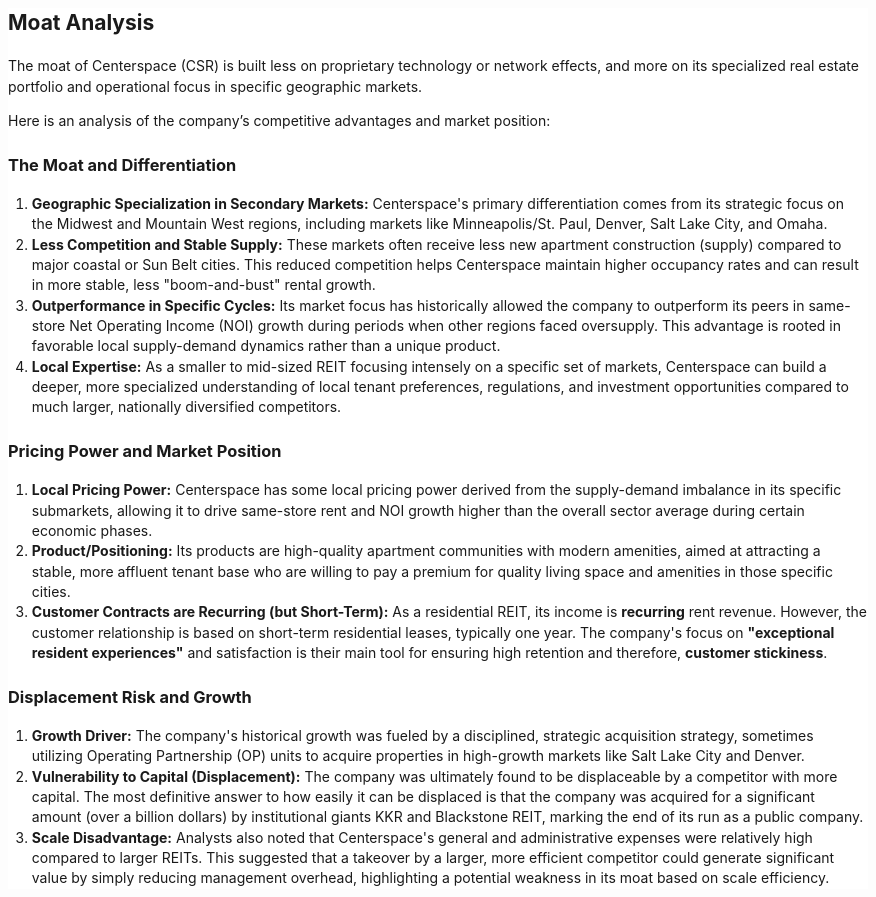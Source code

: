 
## Moat Analysis

The moat of Centerspace (CSR) is built less on proprietary technology or network effects, and more on its specialized real estate portfolio and operational focus in specific geographic markets.

Here is an analysis of the company’s competitive advantages and market position:

### The Moat and Differentiation

1.  **Geographic Specialization in Secondary Markets:** Centerspace's primary differentiation comes from its strategic focus on the Midwest and Mountain West regions, including markets like Minneapolis/St. Paul, Denver, Salt Lake City, and Omaha.
2.  **Less Competition and Stable Supply:** These markets often receive less new apartment construction (supply) compared to major coastal or Sun Belt cities. This reduced competition helps Centerspace maintain higher occupancy rates and can result in more stable, less "boom-and-bust" rental growth.
3.  **Outperformance in Specific Cycles:** Its market focus has historically allowed the company to outperform its peers in same-store Net Operating Income (NOI) growth during periods when other regions faced oversupply. This advantage is rooted in favorable local supply-demand dynamics rather than a unique product.
4.  **Local Expertise:** As a smaller to mid-sized REIT focusing intensely on a specific set of markets, Centerspace can build a deeper, more specialized understanding of local tenant preferences, regulations, and investment opportunities compared to much larger, nationally diversified competitors.

### Pricing Power and Market Position

1.  **Local Pricing Power:** Centerspace has some local pricing power derived from the supply-demand imbalance in its specific submarkets, allowing it to drive same-store rent and NOI growth higher than the overall sector average during certain economic phases.
2.  **Product/Positioning:** Its products are high-quality apartment communities with modern amenities, aimed at attracting a stable, more affluent tenant base who are willing to pay a premium for quality living space and amenities in those specific cities.
3.  **Customer Contracts are Recurring (but Short-Term):** As a residential REIT, its income is **recurring** rent revenue. However, the customer relationship is based on short-term residential leases, typically one year. The company's focus on **"exceptional resident experiences"** and satisfaction is their main tool for ensuring high retention and therefore, **customer stickiness**.

### Displacement Risk and Growth

1.  **Growth Driver:** The company's historical growth was fueled by a disciplined, strategic acquisition strategy, sometimes utilizing Operating Partnership (OP) units to acquire properties in high-growth markets like Salt Lake City and Denver.
2.  **Vulnerability to Capital (Displacement):** The company was ultimately found to be displaceable by a competitor with more capital. The most definitive answer to how easily it can be displaced is that the company was acquired for a significant amount (over a billion dollars) by institutional giants KKR and Blackstone REIT, marking the end of its run as a public company.
3.  **Scale Disadvantage:** Analysts also noted that Centerspace's general and administrative expenses were relatively high compared to larger REITs. This suggested that a takeover by a larger, more efficient competitor could generate significant value by simply reducing management overhead, highlighting a potential weakness in its moat based on scale efficiency.
